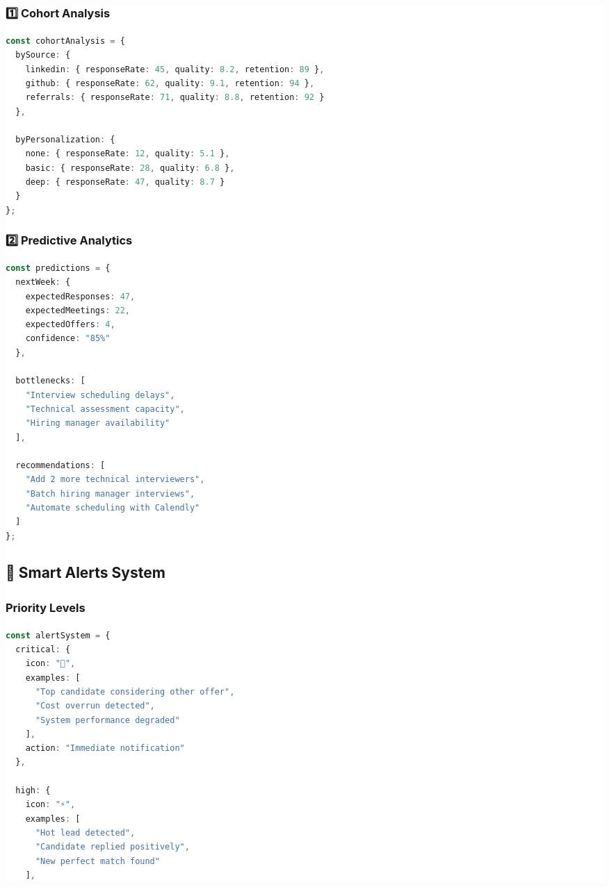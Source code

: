 ### 1️⃣ Cohort Analysis
```typescript
const cohortAnalysis = {
  bySource: {
    linkedin: { responseRate: 45, quality: 8.2, retention: 89 },
    github: { responseRate: 62, quality: 9.1, retention: 94 },
    referrals: { responseRate: 71, quality: 8.8, retention: 92 }
  },
  
  byPersonalization: {
    none: { responseRate: 12, quality: 5.1 },
    basic: { responseRate: 28, quality: 6.8 },
    deep: { responseRate: 47, quality: 8.7 }
  }
};
```

### 2️⃣ Predictive Analytics
```typescript
const predictions = {
  nextWeek: {
    expectedResponses: 47,
    expectedMeetings: 22,
    expectedOffers: 4,
    confidence: "85%"
  },
  
  bottlenecks: [
    "Interview scheduling delays",
    "Technical assessment capacity",
    "Hiring manager availability"
  ],
  
  recommendations: [
    "Add 2 more technical interviewers",
    "Batch hiring manager interviews",
    "Automate scheduling with Calendly"
  ]
};
```

## 🎯 Smart Alerts System

### Priority Levels
```typescript
const alertSystem = {
  critical: {
    icon: "🚨",
    examples: [
      "Top candidate considering other offer",
      "Cost overrun detected",
      "System performance degraded"
    ],
    action: "Immediate notification"
  },
  
  high: {
    icon: "⚡",
    examples: [
      "Hot lead detected",
      "Candidate replied positively",
      "New perfect match found"
    ],
```
